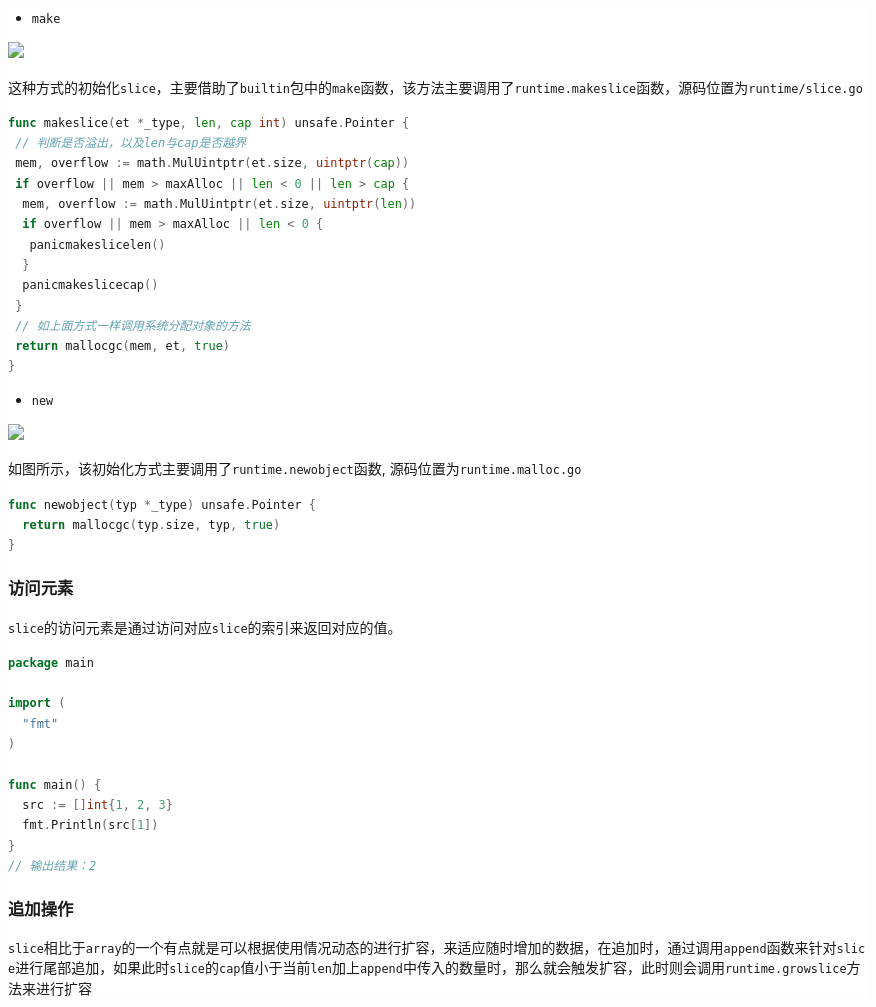 -   `make`

![](https://pic4.zhimg.com/80/v2-0bf31d13371698c0bcb269b025b1d043_720w.jpg)

这种方式的初始化`slice`，主要借助了`builtin`包中的`make`函数，该方法主要调用了`runtime.makeslice`函数，源码位置为`runtime/slice.go`

```go
func makeslice(et *_type, len, cap int) unsafe.Pointer {
 // 判断是否溢出，以及len与cap是否越界
 mem, overflow := math.MulUintptr(et.size, uintptr(cap))
 if overflow || mem > maxAlloc || len < 0 || len > cap {
  mem, overflow := math.MulUintptr(et.size, uintptr(len))
  if overflow || mem > maxAlloc || len < 0 {
   panicmakeslicelen()
  }
  panicmakeslicecap()
 }
 // 如上面方式一样调用系统分配对象的方法
 return mallocgc(mem, et, true)
}
```

-   `new`

![](https://pic1.zhimg.com/80/v2-3c7f1b8fd22b4cb6528c3d5b8b4df380_720w.jpg)

如图所示，该初始化方式主要调用了`runtime.newobject`函数, 源码位置为`runtime.malloc.go`

```go
func newobject(typ *_type) unsafe.Pointer {
  return mallocgc(typ.size, typ, true)
}
```

### **访问元素**

`slice`的访问元素是通过访问对应`slice`的索引来返回对应的值。

```go
package main
​
import (
  "fmt"
)
​
func main() {
  src := []int{1, 2, 3}
  fmt.Println(src[1])  
}
// 输出结果：2
```

### **追加操作**

`slice`相比于`array`的一个有点就是可以根据使用情况动态的进行扩容，来适应随时增加的数据，在追加时，通过调用`append`函数来针对`slice`进行尾部追加，如果此时`slice`的`cap`值小于当前`len`加上`append`中传入的数量时，那么就会触发扩容，此时则会调用`runtime.growslice`方法来进行扩容
